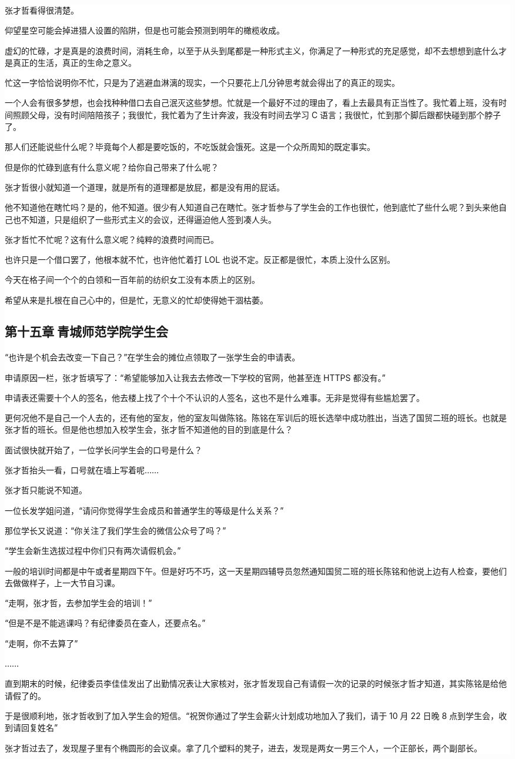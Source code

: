 张才哲看得很清楚。

仰望星空可能会掉进猎人设置的陷阱，但是也可能会预测到明年的橄榄收成。

虚幻的忙碌，才是真是的浪费时间，消耗生命，以至于从头到尾都是一种形式主义，你满足了一种形式的充足感觉，却不去想想到底什么才是真正的生活，真正的生命之意义。

忙这一字恰恰说明你不忙，只是为了逃避血淋漓的现实，一个只要花上几分钟思考就会得出了的真正的现实。

一个人会有很多梦想，也会找种种借口去自己泯灭这些梦想。忙就是一个最好不过的理由了，看上去最具有正当性了。我忙着上班，没有时间照顾父母，没有时间陪陪孩子；我很忙，我忙着为了生计奔波，我没有时间去学习 C 语言；我很忙，忙到那个脚后跟都快碰到那个脖子了。

那人们还能说些什么呢？毕竟每个人都是要吃饭的，不吃饭就会饿死。这是一个众所周知的既定事实。

但是你的忙碌到底有什么意义呢？给你自己带来了什么呢？

张才哲很小就知道一个道理，就是所有的道理都是放屁，都是没有用的屁话。

他不知道他在瞎忙吗？是的，他不知道。很少有人知道自己在瞎忙。张才哲参与了学生会的工作也很忙，他到底忙了些什么呢？到头来他自己也不知道，只是组织了一些形式主义的会议，还得逼迫他人签到凑人头。

张才哲忙不忙呢？这有什么意义呢？纯粹的浪费时间而已。

也许只是一个借口罢了，他根本就不忙，也许他忙着打 LOL 也说不定。反正都是很忙，本质上没什么区别。

今天在格子间一个个的白领和一百年前的纺织女工没有本质上的区别。

希望从来是扎根在自己心中的，但是忙，无意义的忙却使得她干涸枯萎。

## 第十五章 青城师范学院学生会

“也许是个机会去改变一下自己？”在学生会的摊位点领取了一张学生会的申请表。

申请原因一栏，张才哲填写了：“希望能够加入让我去去修改一下学校的官网，他甚至连 HTTPS 都没有。”

申请表还需要十个人的签名，他去楼上找了个十个不认识的人签名，这也不是什么难事。无非是觉得有些尴尬罢了。

更何况他不是自己一个人去的，还有他的室友，他的室友叫做陈铭。陈铭在军训后的班长选举中成功胜出，当选了国贸二班的班长。也就是张才哲的班长。但是他也想加入校学生会，张才哲不知道他的目的到底是什么？

面试很快就开始了，一位学长问学生会的口号是什么？

张才哲抬头一看，口号就在墙上写着呢……

张才哲只能说不知道。

一位长发学姐问道，“请问你觉得学生会成员和普通学生的等级是什么关系？”

那位学长又说道：“你关注了我们学生会的微信公众号了吗？”

“学生会新生选拔过程中你们只有两次请假机会。”

一般的培训时间都是中午或者星期四下午。但是好巧不巧，这一天星期四辅导员忽然通知国贸二班的班长陈铭和他说上边有人检查，要他们去做做样子，上一大节自习课。

“走啊，张才哲，去参加学生会的培训！”

“但是不是不能逃课吗？有纪律委员在查人，还要点名。”

“走啊，你不去算了”

……

直到期末的时候，纪律委员李佳佳发出了出勤情况表让大家核对，张才哲发现自己有请假一次的记录的时候张才哲才知道，其实陈铭是给他请假了的。

于是很顺利地，张才哲收到了加入学生会的短信。“祝贺你通过了学生会薪火计划成功地加入了我们，请于 10 月 22 日晚 8 点到学生会，收到请回复姓名”

张才哲过去了，发现屋子里有个椭圆形的会议桌。拿了几个塑料的凳子，进去，发现是两女一男三个人，一个正部长，两个副部长。
